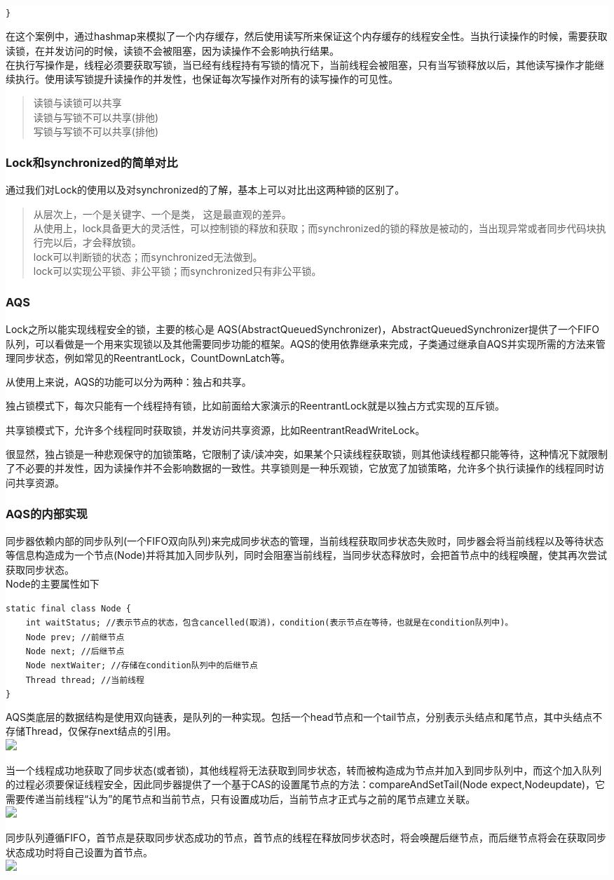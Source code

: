 ```
}
```
在这个案例中，通过hashmap来模拟了一个内存缓存，然后使用读写所来保证这个内存缓存的线程安全性。当执行读操作的时候，需要获取读锁，在并发访问的时候，读锁不会被阻塞，因为读操作不会影响执行结果。  
在执行写操作是，线程必须要获取写锁，当已经有线程持有写锁的情况下，当前线程会被阻塞，只有当写锁释放以后，其他读写操作才能继续执行。使用读写锁提升读操作的并发性，也保证每次写操作对所有的读写操作的可见性。  
>读锁与读锁可以共享  
>读锁与写锁不可以共享(排他)  
>写锁与写锁不可以共享(排他)  

### Lock和synchronized的简单对比 
通过我们对Lock的使用以及对synchronized的了解，基本上可以对比出这两种锁的区别了。  
>从层次上，一个是关键字、一个是类， 这是最直观的差异。  
>从使用上，lock具备更大的灵活性，可以控制锁的释放和获取；而synchronized的锁的释放是被动的，当出现异常或者同步代码块执行完以后，才会释放锁。  
>lock可以判断锁的状态；而synchronized无法做到。  
>lock可以实现公平锁、非公平锁；而synchronized只有非公平锁。  
  
### AQS  
  
Lock之所以能实现线程安全的锁，主要的核心是 AQS(AbstractQueuedSynchronizer)，AbstractQueuedSynchronizer提供了一个FIFO队列，可以看做是一个用来实现锁以及其他需要同步功能的框架。AQS的使用依靠继承来完成，子类通过继承自AQS并实现所需的方法来管理同步状态，例如常见的ReentrantLock，CountDownLatch等。  
  
从使用上来说，AQS的功能可以分为两种：独占和共享。  
  
独占锁模式下，每次只能有一个线程持有锁，比如前面给大家演示的ReentrantLock就是以独占方式实现的互斥锁。  
  
共享锁模式下，允许多个线程同时获取锁，并发访问共享资源，比如ReentrantReadWriteLock。  
  
很显然，独占锁是一种悲观保守的加锁策略，它限制了读/读冲突，如果某个只读线程获取锁，则其他读线程都只能等待，这种情况下就限制了不必要的并发性，因为读操作并不会影响数据的一致性。共享锁则是一种乐观锁，它放宽了加锁策略，允许多个执行读操作的线程同时访问共享资源。  
  
### AQS的内部实现  
  
同步器依赖内部的同步队列(一个FIFO双向队列)来完成同步状态的管理，当前线程获取同步状态失败时，同步器会将当前线程以及等待状态等信息构造成为一个节点(Node)并将其加入同步队列，同时会阻塞当前线程，当同步状态释放时，会把首节点中的线程唤醒，使其再次尝试获取同步状态。  
Node的主要属性如下  
```
static final class Node {
    int waitStatus; //表示节点的状态，包含cancelled(取消)，condition(表示节点在等待，也就是在condition队列中)。
    Node prev; //前继节点
    Node next; //后继节点
    Node nextWaiter; //存储在condition队列中的后继节点 
    Thread thread; //当前线程
}
```
AQS类底层的数据结构是使用双向链表，是队列的一种实现。包括一个head节点和一个tail节点，分别表示头结点和尾节点，其中头结点不存储Thread，仅保存next结点的引用。  
![](https://github.com/YufeizhangRay/image/blob/master/concurrent/Node.jpeg)  
  
当一个线程成功地获取了同步状态(或者锁)，其他线程将无法获取到同步状态，转而被构造成为节点并加入到同步队列中，而这个加入队列的过程必须要保证线程安全，因此同步器提供了一个基于CAS的设置尾节点的方法：compareAndSetTail(Node expect,Nodeupdate)，它需要传递当前线程“认为”的尾节点和当前节点，只有设置成功后，当前节点才正式与之前的尾节点建立关联。  
![](https://github.com/YufeizhangRay/image/blob/master/concurrent/%E5%B0%BE%E8%8A%82%E7%82%B9.jpeg)  
  
同步队列遵循FIFO，首节点是获取同步状态成功的节点，首节点的线程在释放同步状态时，将会唤醒后继节点，而后继节点将会在获取同步状态成功时将自己设置为首节点。  
![](https://github.com/YufeizhangRay/image/blob/master/concurrent/%E9%A6%96%E8%8A%82%E7%82%B9.jpeg)  
  